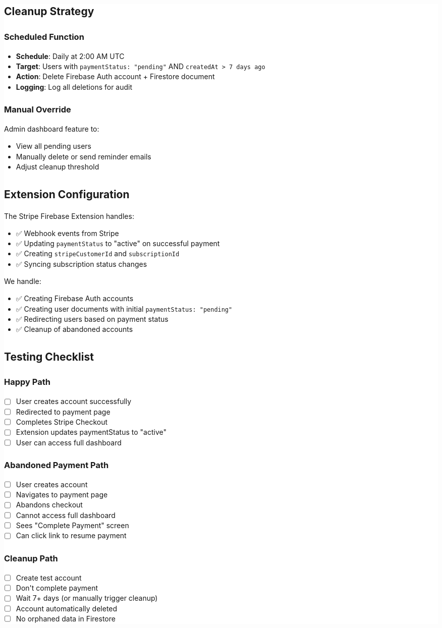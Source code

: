 ## Cleanup Strategy

### Scheduled Function
- **Schedule**: Daily at 2:00 AM UTC
- **Target**: Users with `paymentStatus: "pending"` AND `createdAt > 7 days ago`
- **Action**: Delete Firebase Auth account + Firestore document
- **Logging**: Log all deletions for audit

### Manual Override
Admin dashboard feature to:
- View all pending users
- Manually delete or send reminder emails
- Adjust cleanup threshold

## Extension Configuration

The Stripe Firebase Extension handles:
- ✅ Webhook events from Stripe
- ✅ Updating `paymentStatus` to "active" on successful payment
- ✅ Creating `stripeCustomerId` and `subscriptionId`
- ✅ Syncing subscription status changes

We handle:
- ✅ Creating Firebase Auth accounts
- ✅ Creating user documents with initial `paymentStatus: "pending"`
- ✅ Redirecting users based on payment status
- ✅ Cleanup of abandoned accounts

## Testing Checklist

### Happy Path
- [ ] User creates account successfully
- [ ] Redirected to payment page
- [ ] Completes Stripe Checkout
- [ ] Extension updates paymentStatus to "active"
- [ ] User can access full dashboard

### Abandoned Payment Path
- [ ] User creates account
- [ ] Navigates to payment page
- [ ] Abandons checkout
- [ ] Cannot access full dashboard
- [ ] Sees "Complete Payment" screen
- [ ] Can click link to resume payment

### Cleanup Path
- [ ] Create test account
- [ ] Don't complete payment
- [ ] Wait 7+ days (or manually trigger cleanup)
- [ ] Account automatically deleted
- [ ] No orphaned data in Firestore
